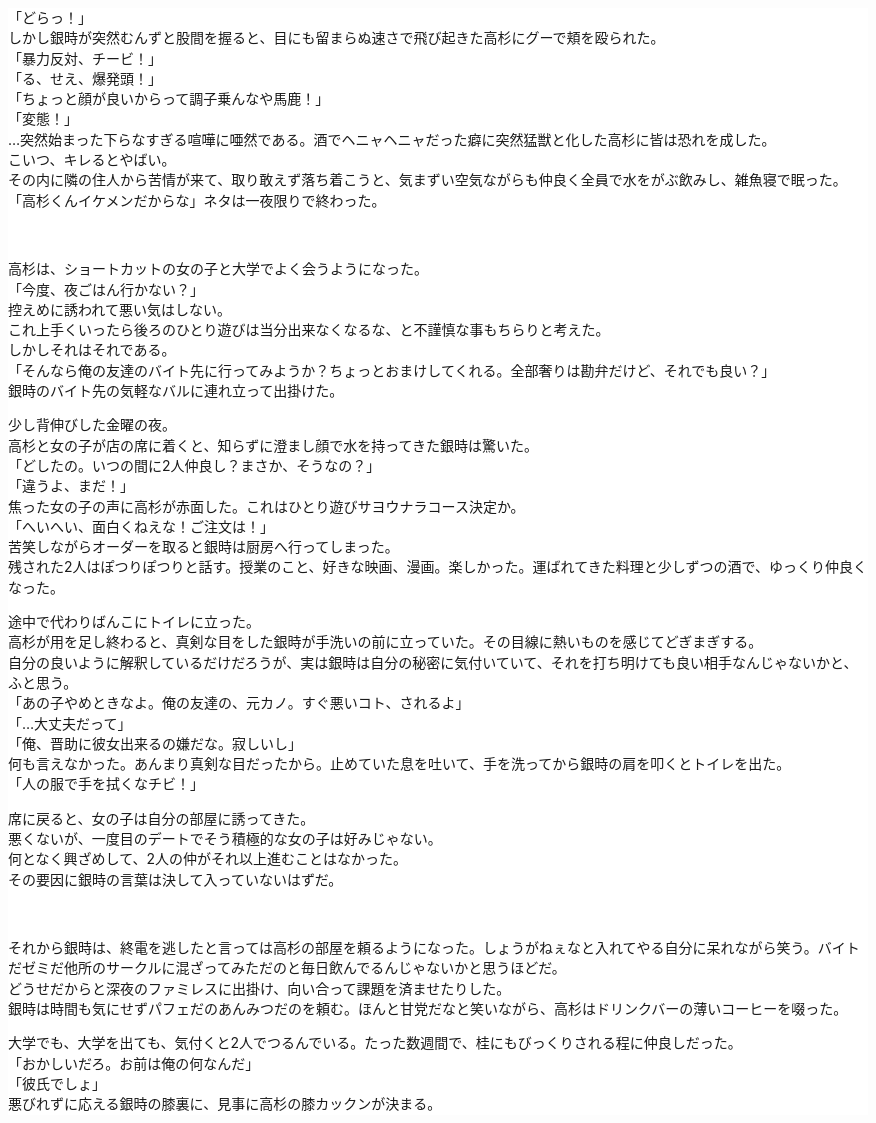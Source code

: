 「どらっ！」  
しかし銀時が突然むんずと股間を握ると、目にも留まらぬ速さで飛び起きた高杉にグーで頬を殴られた。  
「暴力反対、チービ！」  
「る、せえ、爆発頭！」  
「ちょっと顔が良いからって調子乗んなや馬鹿！」  
「変態！」  
…突然始まった下らなすぎる喧嘩に唖然である。酒でヘニャヘニャだった癖に突然猛獣と化した高杉に皆は恐れを成した。  
こいつ、キレるとやばい。  
その内に隣の住人から苦情が来て、取り敢えず落ち着こうと、気まずい空気ながらも仲良く全員で水をがぶ飲みし、雑魚寝で眠った。  
「高杉くんイケメンだからな」ネタは一夜限りで終わった。  
  
　  
  
高杉は、ショートカットの女の子と大学でよく会うようになった。  
「今度、夜ごはん行かない？」  
控えめに誘われて悪い気はしない。  
これ上手くいったら後ろのひとり遊びは当分出来なくなるな、と不謹慎な事もちらりと考えた。  
しかしそれはそれである。  
「そんなら俺の友達のバイト先に行ってみようか？ちょっとおまけしてくれる。全部奢りは勘弁だけど、それでも良い？」  
銀時のバイト先の気軽なバルに連れ立って出掛けた。  
  
少し背伸びした金曜の夜。  
高杉と女の子が店の席に着くと、知らずに澄まし顔で水を持ってきた銀時は驚いた。  
「どしたの。いつの間に2人仲良し？まさか、そうなの？」  
「違うよ、まだ！」  
焦った女の子の声に高杉が赤面した。これはひとり遊びサヨウナラコース決定か。  
「へいへい、面白くねえな！ご注文は！」  
苦笑しながらオーダーを取ると銀時は厨房へ行ってしまった。  
残された2人はぽつりぽつりと話す。授業のこと、好きな映画、漫画。楽しかった。運ばれてきた料理と少しずつの酒で、ゆっくり仲良くなった。  
  
途中で代わりばんこにトイレに立った。  
高杉が用を足し終わると、真剣な目をした銀時が手洗いの前に立っていた。その目線に熱いものを感じてどぎまぎする。  
自分の良いように解釈しているだけだろうが、実は銀時は自分の秘密に気付いていて、それを打ち明けても良い相手なんじゃないかと、ふと思う。  
「あの子やめときなよ。俺の友達の、元カノ。すぐ悪いコト、されるよ」  
「…大丈夫だって」  
「俺、晋助に彼女出来るの嫌だな。寂しいし」  
何も言えなかった。あんまり真剣な目だったから。止めていた息を吐いて、手を洗ってから銀時の肩を叩くとトイレを出た。  
「人の服で手を拭くなチビ！」  
  
席に戻ると、女の子は自分の部屋に誘ってきた。  
悪くないが、一度目のデートでそう積極的な女の子は好みじゃない。  
何となく興ざめして、2人の仲がそれ以上進むことはなかった。  
その要因に銀時の言葉は決して入っていないはずだ。  
  
　  
  
それから銀時は、終電を逃したと言っては高杉の部屋を頼るようになった。しょうがねぇなと入れてやる自分に呆れながら笑う。バイトだゼミだ他所のサークルに混ざってみただのと毎日飲んでるんじゃないかと思うほどだ。  
どうせだからと深夜のファミレスに出掛け、向い合って課題を済ませたりした。  
銀時は時間も気にせずパフェだのあんみつだのを頼む。ほんと甘党だなと笑いながら、高杉はドリンクバーの薄いコーヒーを啜った。  
  
大学でも、大学を出ても、気付くと2人でつるんでいる。たった数週間で、桂にもびっくりされる程に仲良しだった。  
「おかしいだろ。お前は俺の何なんだ」  
「彼氏でしょ」  
悪びれずに応える銀時の膝裏に、見事に高杉の膝カックンが決まる。  
  